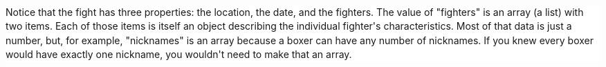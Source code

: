 Notice that the fight has three properties: the location, the date, and the fighters.  The value of "fighters" is an array (a list) with two items.  Each of those items is itself an object describing the individual fighter's characteristics.  Most of that data is just a number, but, for example, "nicknames" is an array because a boxer can have any number of nicknames.  If you knew every boxer would have exactly one nickname, you wouldn't need to make that an array.